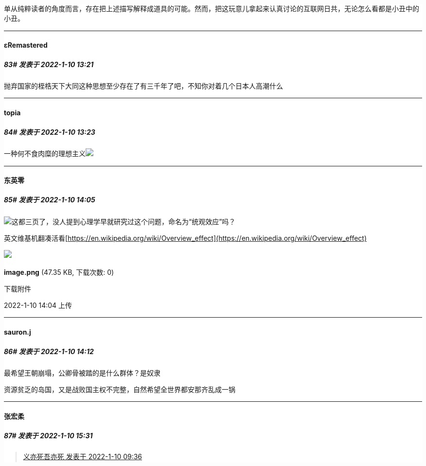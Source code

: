 单从纯粹读者的角度而言，存在把上述描写解释成道具的可能。然而，把这玩意儿拿起来认真讨论的互联网日共，无论怎么看都是小丑中的小丑。



*****

####  εRemastered  
##### 83#       发表于 2022-1-10 13:21

抛弃国家的桎梏天下大同这种思想至少存在了有三千年了吧，不知你对着几个日本人高潮什么

*****

####  topia  
##### 84#       发表于 2022-1-10 13:23

一种何不食肉糜的理想主义<img src="https://static.saraba1st.com/image/smiley/face2017/067.png" referrerpolicy="no-referrer">



*****

####  东英零  
##### 85#       发表于 2022-1-10 14:05

<img src="https://static.saraba1st.com/image/smiley/face2017/067.png" referrerpolicy="no-referrer">这都三页了，没人提到心理学早就研究过这个问题，命名为“统观效应”吗？

英文维基机翻凑活看[https://en.wikipedia.org/wiki/Overview_effect](https://en.wikipedia.org/wiki/Overview_effect)

<img src="https://img.saraba1st.com/forum/202201/10/140441afzbwn1fp1pkymia.png" referrerpolicy="no-referrer">

<strong>image.png</strong> (47.35 KB, 下载次数: 0)

下载附件

2022-1-10 14:04 上传



*****

####  sauron.j  
##### 86#       发表于 2022-1-10 14:12

最希望王朝崩塌，公卿骨被踏的是什么群体？是奴隶

资源贫乏的岛国，又是战败国主权不完整，自然希望全世界都安那齐乱成一锅



*****

####  张宏柔  
##### 87#       发表于 2022-1-10 15:31

<blockquote><a href="httphttps://bbs.saraba1st.com/2b/forum.php?mod=redirect&amp;goto=findpost&amp;pid=54230131&amp;ptid=2046569" target="_blank">义亦死吾亦死 发表于 2022-1-10 09:36</a>
